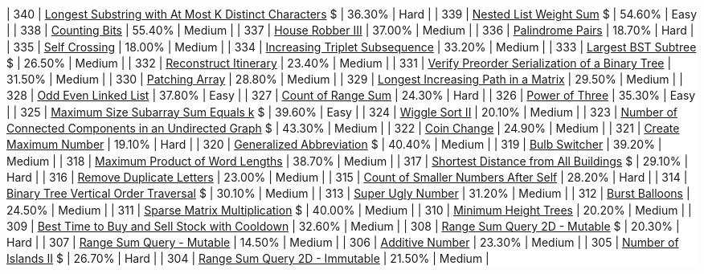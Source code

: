 | 340 | [Longest Substring with At Most K Distinct Characters](https://github.com/grandyang/LeetCode-All-In-One/issues/340) $      | 36.30%   | Hard       |
| 339 | [Nested List Weight Sum](https://github.com/grandyang/LeetCode-All-In-One/issues/339) $                                    | 54.60%   | Easy       |
| 338 | [Counting Bits](https://github.com/grandyang/LeetCode-All-In-One/issues/338)                                               | 55.40%   | Medium     |
| 337 | [House Robber III](https://github.com/grandyang/LeetCode-All-In-One/issues/337)                                            | 37.00%   | Medium     |
| 336 | [Palindrome Pairs](https://github.com/grandyang/LeetCode-All-In-One/issues/336)                                            | 18.70%   | Hard       |
| 335 | [Self Crossing](https://github.com/grandyang/LeetCode-All-In-One/issues/335)                                               | 18.00%   | Medium     |
| 334 | [Increasing Triplet Subsequence](https://github.com/grandyang/LeetCode-All-In-One/issues/334)                              | 33.20%   | Medium     |
| 333 | [Largest BST Subtree](https://github.com/grandyang/LeetCode-All-In-One/issues/333) $                                       | 26.50%   | Medium     |
| 332 | [Reconstruct Itinerary](https://github.com/grandyang/LeetCode-All-In-One/issues/332)                                       | 23.40%   | Medium     |
| 331 | [Verify Preorder Serialization of a Binary Tree](https://github.com/grandyang/LeetCode-All-In-One/issues/331)              | 31.50%   | Medium     |
| 330 | [Patching Array](https://github.com/grandyang/LeetCode-All-In-One/issues/330)                                              | 28.80%   | Medium     |
| 329 | [Longest Increasing Path in a Matrix](https://github.com/grandyang/LeetCode-All-In-One/issues/329)                         | 29.50%   | Medium     |
| 328 | [Odd Even Linked List](https://github.com/grandyang/LeetCode-All-In-One/issues/328)                                        | 37.80%   | Easy       |
| 327 | [Count of Range Sum](https://github.com/grandyang/LeetCode-All-In-One/issues/327)                                          | 24.30%   | Hard       |
| 326 | [Power of Three](https://github.com/grandyang/LeetCode-All-In-One/issues/326)                                              | 35.30%   | Easy       |
| 325 | [Maximum Size Subarray Sum Equals k](https://github.com/grandyang/LeetCode-All-In-One/issues/325) $                        | 39.60%   | Easy       |
| 324 | [Wiggle Sort II](https://github.com/grandyang/LeetCode-All-In-One/issues/324)                                              | 20.10%   | Medium     |
| 323 | [Number of Connected Components in an Undirected Graph](https://github.com/grandyang/LeetCode-All-In-One/issues/323) $     | 43.30%   | Medium     |
| 322 | [Coin Change](https://github.com/grandyang/LeetCode-All-In-One/issues/322)                                                 | 24.90%   | Medium     |
| 321 | [Create Maximum Number](https://github.com/grandyang/LeetCode-All-In-One/issues/321)                                       | 19.10%   | Hard       |
| 320 | [Generalized Abbreviation](https://github.com/grandyang/LeetCode-All-In-One/issues/320) $                                  | 40.40%   | Medium     |
| 319 | [Bulb Switcher](https://github.com/grandyang/LeetCode-All-In-One/issues/319)                                               | 39.20%   | Medium     |
| 318 | [Maximum Product of Word Lengths](https://github.com/grandyang/LeetCode-All-In-One/issues/318)                             | 38.70%   | Medium     |
| 317 | [Shortest Distance from All Buildings](https://github.com/grandyang/LeetCode-All-In-One/issues/317) $                      | 29.10%   | Hard       |
| 316 | [Remove Duplicate Letters](https://github.com/grandyang/LeetCode-All-In-One/issues/316)                                    | 23.00%   | Medium     |
| 315 | [Count of Smaller Numbers After Self](https://github.com/grandyang/LeetCode-All-In-One/issues/315)                         | 28.20%   | Hard       |
| 314 | [Binary Tree Vertical Order Traversal](https://github.com/grandyang/LeetCode-All-In-One/issues/314) $                      | 30.10%   | Medium     |
| 313 | [Super Ugly Number](https://github.com/grandyang/LeetCode-All-In-One/issues/313)                                           | 31.20%   | Medium     |
| 312 | [Burst Balloons](https://github.com/grandyang/LeetCode-All-In-One/issues/312)                                              | 24.50%   | Medium     |
| 311 | [Sparse Matrix Multiplication](https://github.com/grandyang/LeetCode-All-In-One/issues/311) $                              | 40.00%   | Medium     |
| 310 | [Minimum Height Trees](https://github.com/grandyang/LeetCode-All-In-One/issues/310)                                        | 20.20%   | Medium     |
| 309 | [Best Time to Buy and Sell Stock with Cooldown](https://github.com/grandyang/LeetCode-All-In-One/issues/309)               | 32.60%   | Medium     |
| 308 | [Range Sum Query 2D - Mutable](https://github.com/grandyang/LeetCode-All-In-One/issues/308) $                              | 20.30%   | Hard       |
| 307 | [Range Sum Query - Mutable](https://github.com/grandyang/LeetCode-All-In-One/issues/307)                                   | 14.50%   | Medium     |
| 306 | [Additive Number](https://github.com/grandyang/LeetCode-All-In-One/issues/306)                                             | 23.30%   | Medium     |
| 305 | [Number of Islands II](https://github.com/grandyang/LeetCode-All-In-One/issues/305) $                                      | 26.70%   | Hard       |
| 304 | [Range Sum Query 2D - Immutable](https://github.com/grandyang/LeetCode-All-In-One/issues/304)                              | 21.50%   | Medium     |